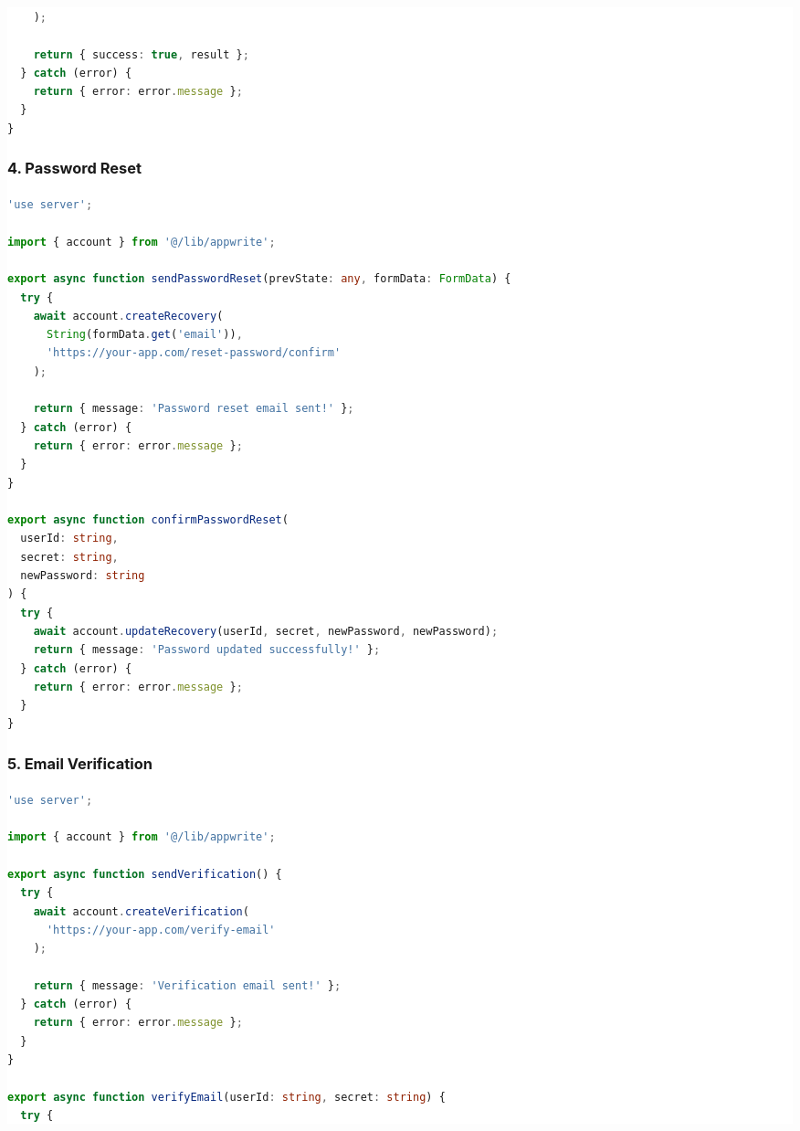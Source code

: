 ```typescript
    );
    
    return { success: true, result };
  } catch (error) {
    return { error: error.message };
  }
}
```

### 4. Password Reset

```typescript
'use server';

import { account } from '@/lib/appwrite';

export async function sendPasswordReset(prevState: any, formData: FormData) {
  try {
    await account.createRecovery(
      String(formData.get('email')),
      'https://your-app.com/reset-password/confirm'
    );
    
    return { message: 'Password reset email sent!' };
  } catch (error) {
    return { error: error.message };
  }
}

export async function confirmPasswordReset(
  userId: string, 
  secret: string, 
  newPassword: string
) {
  try {
    await account.updateRecovery(userId, secret, newPassword, newPassword);
    return { message: 'Password updated successfully!' };
  } catch (error) {
    return { error: error.message };
  }
}
```

### 5. Email Verification

```typescript
'use server';

import { account } from '@/lib/appwrite';

export async function sendVerification() {
  try {
    await account.createVerification(
      'https://your-app.com/verify-email'
    );
    
    return { message: 'Verification email sent!' };
  } catch (error) {
    return { error: error.message };
  }
}

export async function verifyEmail(userId: string, secret: string) {
  try {
```